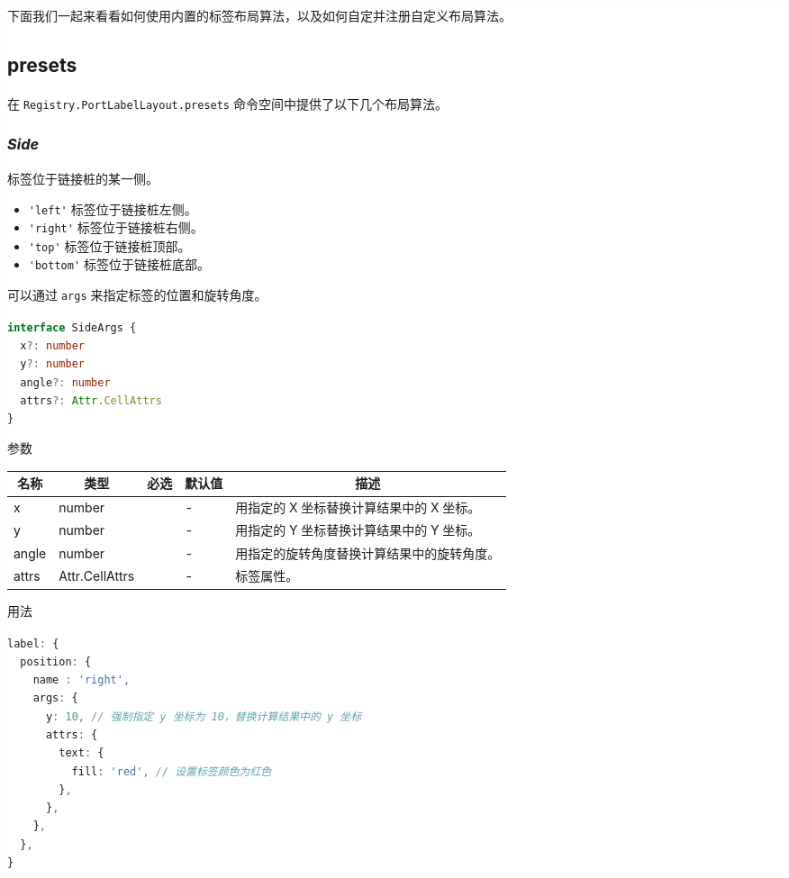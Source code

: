 下面我们一起来看看如何使用内置的标签布局算法，以及如何自定并注册自定义布局算法。


## presets

在 `Registry.PortLabelLayout.presets` 命令空间中提供了以下几个布局算法。

### *Side*

标签位于链接桩的某一侧。

- `'left'` 标签位于链接桩左侧。
- `'right'` 标签位于链接桩右侧。
- `'top'` 标签位于链接桩顶部。
- `'bottom'` 标签位于链接桩底部。

可以通过 `args` 来指定标签的位置和旋转角度。

```ts
interface SideArgs {
  x?: number
  y?: number
  angle?: number
  attrs?: Attr.CellAttrs
}
```

<span class="tag-param">参数<span>

| 名称  | 类型           | 必选 | 默认值 | 描述                                      |
|-------|----------------|:----:|--------|-----------------------------------------|
| x     | number         |      | -      | 用指定的 X 坐标替换计算结果中的 X 坐标。   |
| y     | number         |      | -      | 用指定的 Y 坐标替换计算结果中的 Y 坐标。   |
| angle | number         |      | -      | 用指定的旋转角度替换计算结果中的旋转角度。 |
| attrs | Attr.CellAttrs |      | -      | 标签属性。                                 |

<span class="tag-example">用法</span>

```ts
label: {
  position: {
    name : 'right',
    args: {
      y: 10, // 强制指定 y 坐标为 10，替换计算结果中的 y 坐标
      attrs: {
        text: {
          fill: 'red', // 设置标签颜色为红色
        },
      },
    },
  },
}
```
